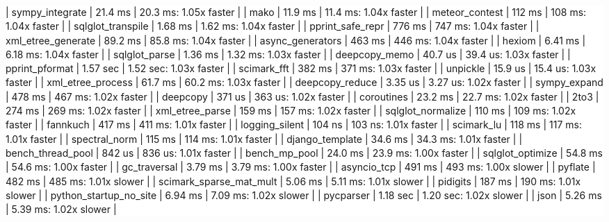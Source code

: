 | sympy_integrate            | 21.4 ms                                                | 20.3 ms: 1.05x faster                                                 |
| mako                       | 11.9 ms                                                | 11.4 ms: 1.04x faster                                                 |
| meteor_contest             | 112 ms                                                 | 108 ms: 1.04x faster                                                  |
| sqlglot_transpile          | 1.68 ms                                                | 1.62 ms: 1.04x faster                                                 |
| pprint_safe_repr           | 776 ms                                                 | 747 ms: 1.04x faster                                                  |
| xml_etree_generate         | 89.2 ms                                                | 85.8 ms: 1.04x faster                                                 |
| async_generators           | 463 ms                                                 | 446 ms: 1.04x faster                                                  |
| hexiom                     | 6.41 ms                                                | 6.18 ms: 1.04x faster                                                 |
| sqlglot_parse              | 1.36 ms                                                | 1.32 ms: 1.03x faster                                                 |
| deepcopy_memo              | 40.7 us                                                | 39.4 us: 1.03x faster                                                 |
| pprint_pformat             | 1.57 sec                                               | 1.52 sec: 1.03x faster                                                |
| scimark_fft                | 382 ms                                                 | 371 ms: 1.03x faster                                                  |
| unpickle                   | 15.9 us                                                | 15.4 us: 1.03x faster                                                 |
| xml_etree_process          | 61.7 ms                                                | 60.2 ms: 1.03x faster                                                 |
| deepcopy_reduce            | 3.35 us                                                | 3.27 us: 1.02x faster                                                 |
| sympy_expand               | 478 ms                                                 | 467 ms: 1.02x faster                                                  |
| deepcopy                   | 371 us                                                 | 363 us: 1.02x faster                                                  |
| coroutines                 | 23.2 ms                                                | 22.7 ms: 1.02x faster                                                 |
| 2to3                       | 274 ms                                                 | 269 ms: 1.02x faster                                                  |
| xml_etree_parse            | 159 ms                                                 | 157 ms: 1.02x faster                                                  |
| sqlglot_normalize          | 110 ms                                                 | 109 ms: 1.02x faster                                                  |
| fannkuch                   | 417 ms                                                 | 411 ms: 1.01x faster                                                  |
| logging_silent             | 104 ns                                                 | 103 ns: 1.01x faster                                                  |
| scimark_lu                 | 118 ms                                                 | 117 ms: 1.01x faster                                                  |
| spectral_norm              | 115 ms                                                 | 114 ms: 1.01x faster                                                  |
| django_template            | 34.6 ms                                                | 34.3 ms: 1.01x faster                                                 |
| bench_thread_pool          | 842 us                                                 | 836 us: 1.01x faster                                                  |
| bench_mp_pool              | 24.0 ms                                                | 23.9 ms: 1.00x faster                                                 |
| sqlglot_optimize           | 54.8 ms                                                | 54.6 ms: 1.00x faster                                                 |
| gc_traversal               | 3.79 ms                                                | 3.79 ms: 1.00x faster                                                 |
| asyncio_tcp                | 491 ms                                                 | 493 ms: 1.00x slower                                                  |
| pyflate                    | 482 ms                                                 | 485 ms: 1.01x slower                                                  |
| scimark_sparse_mat_mult    | 5.06 ms                                                | 5.11 ms: 1.01x slower                                                 |
| pidigits                   | 187 ms                                                 | 190 ms: 1.01x slower                                                  |
| python_startup_no_site     | 6.94 ms                                                | 7.09 ms: 1.02x slower                                                 |
| pycparser                  | 1.18 sec                                               | 1.20 sec: 1.02x slower                                                |
| json                       | 5.26 ms                                                | 5.39 ms: 1.02x slower                                                 |